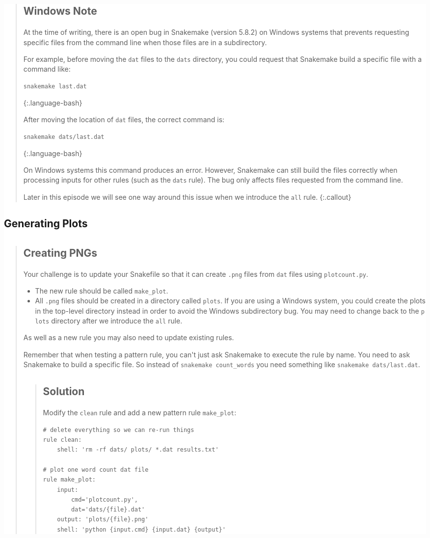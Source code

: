> ## Windows Note
>
> At the time of writing, there is an open bug in Snakemake (version 5.8.2) on Windows
> systems that prevents requesting specific files from the command line when those files
> are in a subdirectory.
>
> For example, before moving the `dat` files to the `dats` directory, you could request that Snakemake
> build a specific file with a command like:
>
> ~~~
> snakemake last.dat
> ~~~
> {:.language-bash}
>
> After moving the location of `dat` files, the correct command is:
>
> ~~~
> snakemake dats/last.dat
> ~~~
> {:.language-bash}
>
> On Windows systems this command produces an error. However, Snakemake can still build the files
> correctly when processing inputs for other rules (such as the `dats` rule). The bug only affects
> files requested from the command line.
>
> Later in this episode we will see one way around this issue when we introduce the `all` rule.
{:.callout}

## Generating Plots

> ## Creating PNGs
>
> Your challenge is to update your Snakefile so that it can create `.png`
> files from `dat` files using `plotcount.py`.
>
> * The new rule should be called `make_plot`.
> * All `.png` files should be created in a directory called `plots`. If you are using a
> Windows system, you could create the plots in the top-level directory instead in order
> to avoid the Windows subdirectory bug. You may need to change back to the `plots` directory
> after we introduce the `all` rule.
>
> As well as a new rule you may also need to update existing rules.
>
> Remember that when testing a pattern rule, you can't just ask Snakemake to
> execute the rule by name. You need to ask Snakemake to build a specific file.
> So instead of `snakemake count_words` you need something like `snakemake dats/last.dat`.
>
> > ## Solution
> >
> > Modify the `clean` rule and add a new pattern rule `make_plot`:
> > ~~~
> > # delete everything so we can re-run things
> > rule clean:
> >     shell: 'rm -rf dats/ plots/ *.dat results.txt'
> >
> > # plot one word count dat file
> > rule make_plot:
> >     input:
> >         cmd='plotcount.py',
> >         dat='dats/{file}.dat'
> >     output: 'plots/{file}.png'
> >     shell: 'python {input.cmd} {input.dat} {output}'